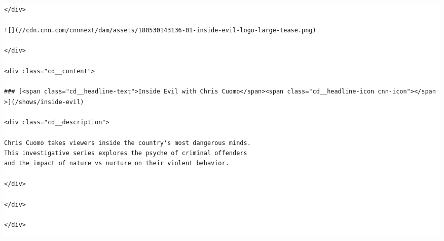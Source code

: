     </div>
    
    ![](//cdn.cnn.com/cnnnext/dam/assets/180530143136-01-inside-evil-logo-large-tease.png)
    
    </div>
    
    <div class="cd__content">
    
    ### [<span class="cd__headline-text">Inside Evil with Chris Cuomo</span><span class="cd__headline-icon cnn-icon"></span>](/shows/inside-evil)
    
    <div class="cd__description">
    
    Chris Cuomo takes viewers inside the country's most dangerous minds.
    This investigative series explores the psyche of criminal offenders
    and the impact of nature vs nurture on their violent behavior.
    
    </div>
    
    </div>
    
    </div>

</div>

</div>

</div>

</div>

<div id="zone3" class="section zn zn-zone3 zn-balanced zn--idx-1 zn--ordinary t-high-contrast zn-has-one-container" data-eq-pts="xsmall: 0, medium: 460, large: 780, full16x9: 1100" data-vr-zone="zone-0-1" data-containers="1" data-zn-id="zone3">

<div class="ad ad--epic ad--mobile" data-ad-text="show">

<div data-ad-id="ad_rect_atf_01" data-ad-position="mobile" data-ad-refresh="adtop">

<div id="ad_rect_atf_01" class="ad-ad_rect_atf_01 ad-refresh-adtop">

</div>

</div>

</div>

<div class="zn-top">

<div class="zn-top__background">

</div>

</div>

<div class="l-container zn__background--content-relative">

<div class="zn__containers">

<div class="column zn__column--idx-0">
